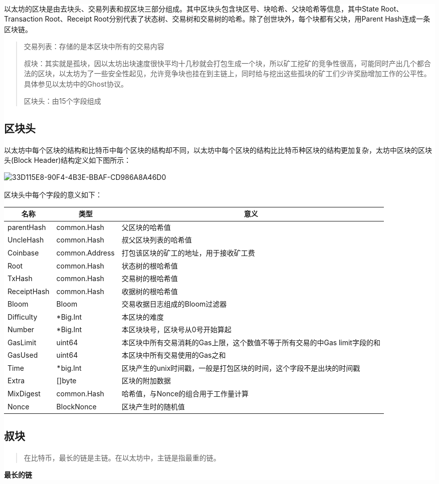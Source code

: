  以太坊的区块是由去块头、交易列表和叔区块三部分组成。其中区块头包含块区号、块哈希、父块哈希等信息，其中State Root、Transaction Root、Receipt Root分别代表了状态树、交易树和交易树的哈希。除了创世块外，每个块都有父块，用Parent Hash连成一条区块链。

> 交易列表：存储的是本区块中所有的交易内容
>
> 叔块：其实就是孤块，因以太坊出块速度很快平均十几秒就会打包生成一个块，所以矿工挖矿的竞争性很高，可能同时产出几个都合法的区块，以太坊为了一些安全性起见，允许竞争块也挂在到主链上，同时给与挖出这些孤块的矿工们少许奖励增加工作的公平性。具体参见以太坊中的Ghost协议。
>
> 区块头：由15个字段组成

## 区块头

以太坊中每个区块的结构和比特币中每个区块的结构却不同，以太坊中每个区块的结构比比特币种区块的结构更加复杂，太坊中区块的区块头(Block Header)结构定义如下图所示：

![33D115E8-90F4-4B3E-BBAF-CD986A8A46D0](https://tva1.sinaimg.cn/large/007S8ZIlly1ghn0lk4tx8j30nz0ew13g.jpg)

区块头中每个字段的意义如下：

| 名称        | 类型           | 意义                                                         |
| ----------- | -------------- | ------------------------------------------------------------ |
| parentHash  | common.Hash    | 父区块的哈希值                                               |
| UncleHash   | common.Hash    | 叔父区块列表的哈希值                                         |
| Coinbase    | common.Address | 打包该区块的矿工的地址，用于接收矿工费                       |
| Root        | common.Hash    | 状态树的根哈希值                                             |
| TxHash      | common.Hash    | 交易树的根哈希值                                             |
| ReceiptHash | common.Hash    | 收据树的根哈希值                                             |
| Bloom       | Bloom          | 交易收据日志组成的Bloom过滤器                                |
| Difficulty  | *Big.Int       | 本区块的难度                                                 |
| Number      | *Big.Int       | 本区块块号，区块号从0号开始算起                              |
| GasLimit    | uint64         | 本区块中所有交易消耗的Gas上限，这个数值不等于所有交易的中Gas limit字段的和 |
| GasUsed     | uint64         | 本区块中所有交易使用的Gas之和                                |
| Time        | *big.Int       | 区块产生的unix时间戳，一般是打包区块的时间，这个字段不是出块的时间戳 |
| Extra       | []byte         | 区块的附加数据                                               |
| MixDigest   | common.Hash    | 哈希值，与Nonce的组合用于工作量计算                          |
| Nonce       | BlockNonce     | 区块产生时的随机值                                           |

## 叔块

> 在比特币，最长的链是主链。在以太坊中，主链是指最重的链。

**最长的链**
